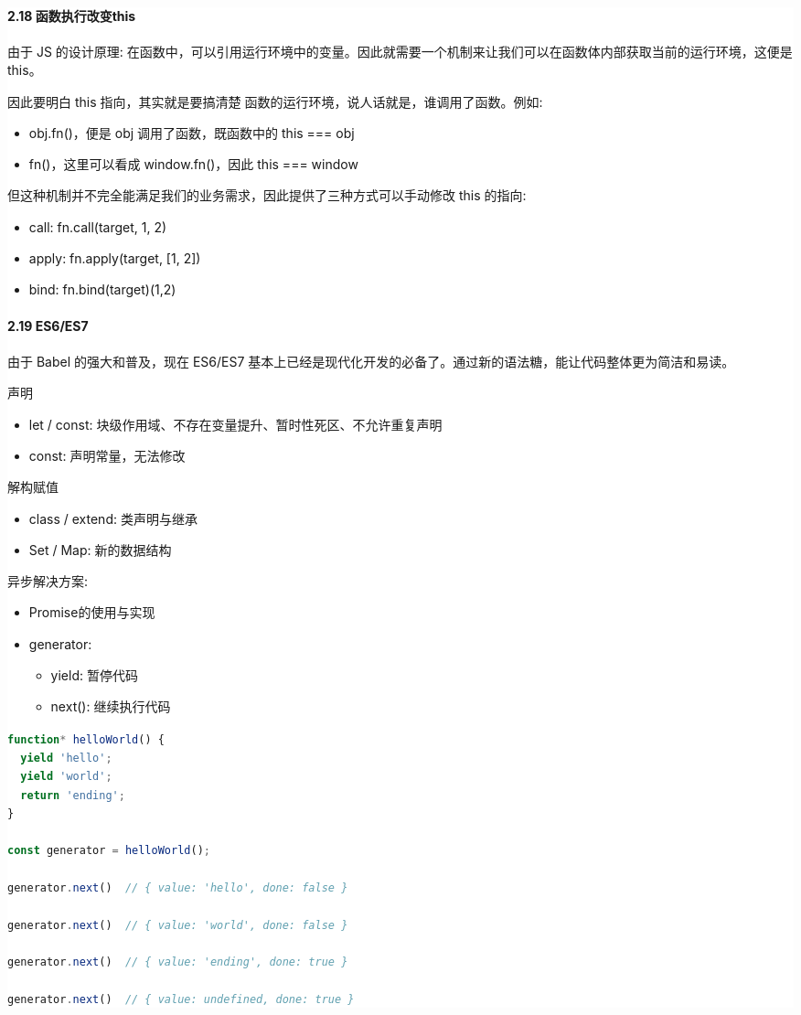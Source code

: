 #### 2.18 函数执行改变this

由于 JS 的设计原理: 在函数中，可以引用运行环境中的变量。因此就需要一个机制来让我们可以在函数体内部获取当前的运行环境，这便是this。

因此要明白 this 指向，其实就是要搞清楚 函数的运行环境，说人话就是，谁调用了函数。例如:

- obj.fn()，便是 obj 调用了函数，既函数中的 this === obj

- fn()，这里可以看成 window.fn()，因此 this === window

但这种机制并不完全能满足我们的业务需求，因此提供了三种方式可以手动修改 this 的指向:

- call: fn.call(target, 1, 2)

- apply: fn.apply(target, [1, 2])

- bind: fn.bind(target)(1,2)

#### 2.19 ES6/ES7

由于 Babel 的强大和普及，现在 ES6/ES7 基本上已经是现代化开发的必备了。通过新的语法糖，能让代码整体更为简洁和易读。

声明

- let / const: 块级作用域、不存在变量提升、暂时性死区、不允许重复声明

- const: 声明常量，无法修改

解构赋值

- class / extend: 类声明与继承

- Set / Map: 新的数据结构

异步解决方案:

- Promise的使用与实现

- generator:

  - yield: 暂停代码

  - next(): 继续执行代码

```js
function* helloWorld() {
  yield 'hello';
  yield 'world';
  return 'ending';
}

const generator = helloWorld();

generator.next()  // { value: 'hello', done: false }

generator.next()  // { value: 'world', done: false }

generator.next()  // { value: 'ending', done: true }

generator.next()  // { value: undefined, done: true }

```
